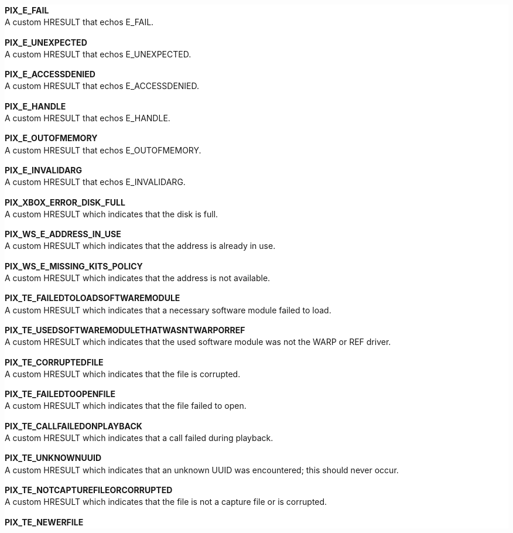 <span id="PIX_E_FAIL"></span><span id="pix_e_fail"></span>**PIX\_E\_FAIL**  
A custom HRESULT that echos E\_FAIL.

<span id="PIX_E_UNEXPECTED"></span><span id="pix_e_unexpected"></span>**PIX\_E\_UNEXPECTED**  
A custom HRESULT that echos E\_UNEXPECTED.

<span id="PIX_E_ACCESSDENIED"></span><span id="pix_e_accessdenied"></span>**PIX\_E\_ACCESSDENIED**  
A custom HRESULT that echos E\_ACCESSDENIED.

<span id="PIX_E_HANDLE"></span><span id="pix_e_handle"></span>**PIX\_E\_HANDLE**  
A custom HRESULT that echos E\_HANDLE.

<span id="PIX_E_OUTOFMEMORY"></span><span id="pix_e_outofmemory"></span>**PIX\_E\_OUTOFMEMORY**  
A custom HRESULT that echos E\_OUTOFMEMORY.

<span id="PIX_E_INVALIDARG"></span><span id="pix_e_invalidarg"></span>**PIX\_E\_INVALIDARG**  
A custom HRESULT that echos E\_INVALIDARG.

<span id="PIX_XBOX_ERROR_DISK_FULL"></span><span id="pix_xbox_error_disk_full"></span>**PIX\_XBOX\_ERROR\_DISK\_FULL**  
A custom HRESULT which indicates that the disk is full.

<span id="PIX_WS_E_ADDRESS_IN_USE"></span><span id="pix_ws_e_address_in_use"></span>**PIX\_WS\_E\_ADDRESS\_IN\_USE**  
A custom HRESULT which indicates that the address is already in use.

<span id="PIX_WS_E_MISSING_KITS_POLICY"></span><span id="pix_ws_e_missing_kits_policy"></span>**PIX\_WS\_E\_MISSING\_KITS\_POLICY**  
A custom HRESULT which indicates that the address is not available.

<span id="PIX_TE_FAILEDTOLOADSOFTWAREMODULE"></span><span id="pix_te_failedtoloadsoftwaremodule"></span>**PIX\_TE\_FAILEDTOLOADSOFTWAREMODULE**  
A custom HRESULT which indicates that a necessary software module failed to load.

<span id="PIX_TE_USEDSOFTWAREMODULETHATWASNTWARPORREF"></span><span id="pix_te_usedsoftwaremodulethatwasntwarporref"></span>**PIX\_TE\_USEDSOFTWAREMODULETHATWASNTWARPORREF**  
A custom HRESULT which indicates that the used software module was not the WARP or REF driver.

<span id="PIX_TE_CORRUPTEDFILE"></span><span id="pix_te_corruptedfile"></span>**PIX\_TE\_CORRUPTEDFILE**  
A custom HRESULT which indicates that the file is corrupted.

<span id="PIX_TE_FAILEDTOOPENFILE"></span><span id="pix_te_failedtoopenfile"></span>**PIX\_TE\_FAILEDTOOPENFILE**  
A custom HRESULT which indicates that the file failed to open.

<span id="PIX_TE_CALLFAILEDONPLAYBACK"></span><span id="pix_te_callfailedonplayback"></span>**PIX\_TE\_CALLFAILEDONPLAYBACK**  
A custom HRESULT which indicates that a call failed during playback.

<span id="PIX_TE_UNKNOWNUUID"></span><span id="pix_te_unknownuuid"></span>**PIX\_TE\_UNKNOWNUUID**  
A custom HRESULT which indicates that an unknown UUID was encountered; this should never occur.

<span id="PIX_TE_NOTCAPTUREFILEORCORRUPTED"></span><span id="pix_te_notcapturefileorcorrupted"></span>**PIX\_TE\_NOTCAPTUREFILEORCORRUPTED**  
A custom HRESULT which indicates that the file is not a capture file or is corrupted.

<span id="PIX_TE_NEWERFILE"></span><span id="pix_te_newerfile"></span>**PIX\_TE\_NEWERFILE**  
